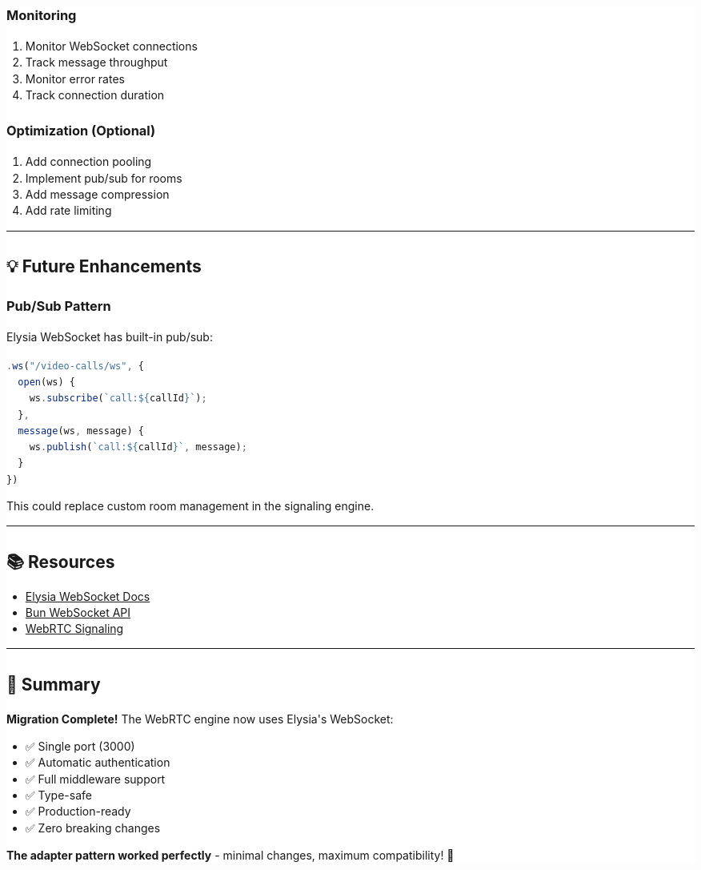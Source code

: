 ### **Monitoring**

1. Monitor WebSocket connections
2. Track message throughput
3. Monitor error rates
4. Track connection duration

### **Optimization** (Optional)

1. Add connection pooling
2. Implement pub/sub for rooms
3. Add message compression
4. Add rate limiting

---

## 💡 Future Enhancements

### **Pub/Sub Pattern**

Elysia WebSocket has built-in pub/sub:

```typescript
.ws("/video-calls/ws", {
  open(ws) {
    ws.subscribe(`call:${callId}`);
  },
  message(ws, message) {
    ws.publish(`call:${callId}`, message);
  }
})
```

This could replace custom room management in the signaling engine.

---

## 📚 Resources

- [Elysia WebSocket Docs](https://elysiajs.com/patterns/websocket.html)
- [Bun WebSocket API](https://bun.sh/docs/api/websockets)
- [WebRTC Signaling](https://developer.mozilla.org/en-US/docs/Web/API/WebRTC_API/Signaling_and_video_calling)

---

## 🎉 Summary

**Migration Complete!** The WebRTC engine now uses Elysia's WebSocket:

- ✅ Single port (3000)
- ✅ Automatic authentication
- ✅ Full middleware support
- ✅ Type-safe
- ✅ Production-ready
- ✅ Zero breaking changes

**The adapter pattern worked perfectly** - minimal changes, maximum compatibility! 🚀
